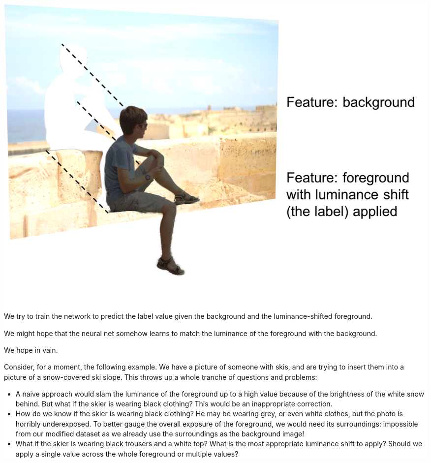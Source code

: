 ![Diagram4](./Patrick_images/Diagram4.png)

We try to train the network to predict the label value given the background and the luminance-shifted foreground.

We might hope that the neural net somehow learns to match the luminance of the foreground with the background.

We hope in vain.

Consider, for a moment, the following example.  We have a picture of someone with skis, and are trying to insert them into a picture of a snow-covered ski slope.  This throws up a whole tranche of questions and problems:

<ul>
<li>A naive approach would slam the luminance of the foreground up to a high value because of the brightness of the white snow behind.  But what if the skier is wearing black clothing?  This would be an inappropriate correction.</li>
<li>How do we know if the skier is wearing black clothing?  He may be wearing grey, or even white clothes, but the photo is horribly underexposed.  To better gauge the overall exposure of the foreground, we would need its surroundings: impossible from our modified dataset as we already use the surroundings as the background image!</li>
<li>What if the skier is wearing black trousers and a white top?  What is the most appropriate luminance shift to apply?  Should we apply a single value across the whole foreground or multiple values?</li>
</ul>
